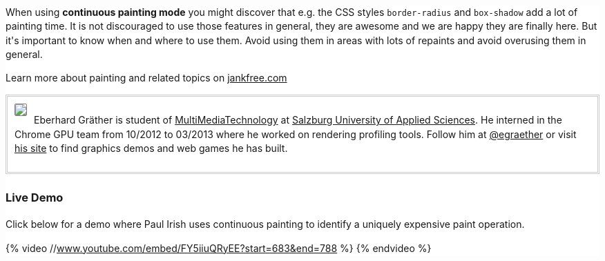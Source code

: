 <p>When using <strong>continuous painting mode</strong> you might discover that e.g. the CSS
styles <code>border-radius</code> and <code>box-shadow</code> add a lot of painting time. It is not
discouraged to use those features in general, they are awesome and we are happy
they are finally here. But it's important to know when and where to use them.
Avoid using them in areas with lots of repaints and avoid overusing them in
general.
</p>
<p>Learn more about painting and related topics on <a href="http://jankfree.com">jankfree.com</a>
</p>



<aside class="bio clearfix" style="border: 3px double #CCC; padding: 10px;">

<img src="http://api.twitter.com/1/users/profile_image/egraether?size=normal" align=left style="margin: 0 10px 0 0; border: 1px solid gray; border-radius:2px">


Eberhard Gräther is student of <a href="http://multimediatechnology.at/in-english/">MultiMediaTechnology</a> at <a href="http://www.fh-salzburg.ac.at/en/">Salzburg University of Applied Sciences</a>. He interned in the Chrome GPU team from 10/2012 to 03/2013 where he worked on rendering profiling tools. Follow him at  <a href="https://twitter.com/egraether">@egraether</a> or visit <a href="http://egraether.com">his site</a> to find graphics demos and web games he has built.
</aside>

<h3>Live Demo</h3>

<p>
Click below for a demo where Paul Irish uses continuous painting to identify a uniquely expensive paint operation.</p>

{% video //www.youtube.com/embed/FY5iiuQRyEE?start=683&end=788 %} {% endvideo %}

<style>
.time-author a:before { content: "Eberhard Gräther ";}
.time-author a { display: inline-block;
width: 102px;
overflow: hidden;
height: 23px;
line-height: 21px;
text-decoration: none;
vertical-align: middle;
}
</style>
